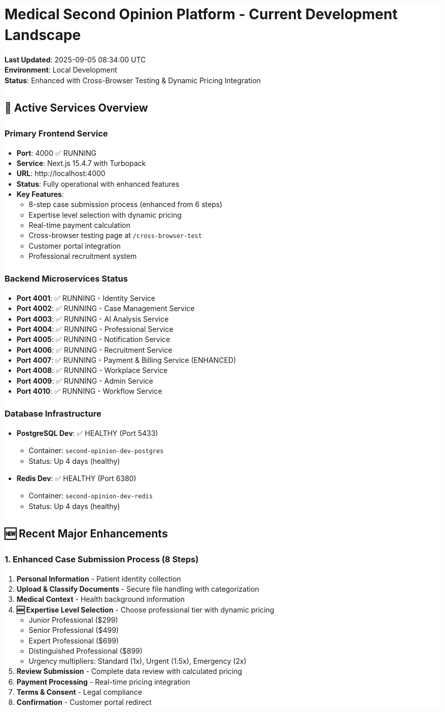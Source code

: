# Medical Second Opinion Platform - Current Development Landscape

**Last Updated**: 2025-09-05 08:34:00 UTC  
**Environment**: Local Development  
**Status**: Enhanced with Cross-Browser Testing & Dynamic Pricing Integration

## 🚀 Active Services Overview

### Primary Frontend Service
- **Port**: 4000 ✅ RUNNING
- **Service**: Next.js 15.4.7 with Turbopack
- **URL**: http://localhost:4000
- **Status**: Fully operational with enhanced features
- **Key Features**:
  - 8-step case submission process (enhanced from 6 steps)
  - Expertise level selection with dynamic pricing
  - Real-time payment calculation
  - Cross-browser testing page at `/cross-browser-test`
  - Customer portal integration
  - Professional recruitment system

### Backend Microservices Status
- **Port 4001**: ✅ RUNNING - Identity Service
- **Port 4002**: ✅ RUNNING - Case Management Service  
- **Port 4003**: ✅ RUNNING - AI Analysis Service
- **Port 4004**: ✅ RUNNING - Professional Service
- **Port 4005**: ✅ RUNNING - Notification Service
- **Port 4006**: ✅ RUNNING - Recruitment Service
- **Port 4007**: ✅ RUNNING - Payment & Billing Service (ENHANCED)
- **Port 4008**: ✅ RUNNING - Workplace Service
- **Port 4009**: ✅ RUNNING - Admin Service
- **Port 4010**: ✅ RUNNING - Workflow Service

### Database Infrastructure
- **PostgreSQL Dev**: ✅ HEALTHY (Port 5433)
  - Container: `second-opinion-dev-postgres`
  - Status: Up 4 days (healthy)
  
- **Redis Dev**: ✅ HEALTHY (Port 6380)
  - Container: `second-opinion-dev-redis`
  - Status: Up 4 days (healthy)

## 🆕 Recent Major Enhancements

### 1. Enhanced Case Submission Process (8 Steps)
1. **Personal Information** - Patient identity collection
2. **Upload & Classify Documents** - Secure file handling with categorization
3. **Medical Context** - Health background information
4. **🆕 Expertise Level Selection** - Choose professional tier with dynamic pricing
   - Junior Professional ($299)
   - Senior Professional ($499)
   - Expert Professional ($699)
   - Distinguished Professional ($899)
   - Urgency multipliers: Standard (1x), Urgent (1.5x), Emergency (2x)
5. **Review Submission** - Complete data review with calculated pricing
6. **Payment Processing** - Real-time pricing integration
7. **Terms & Consent** - Legal compliance
8. **Confirmation** - Customer portal redirect
